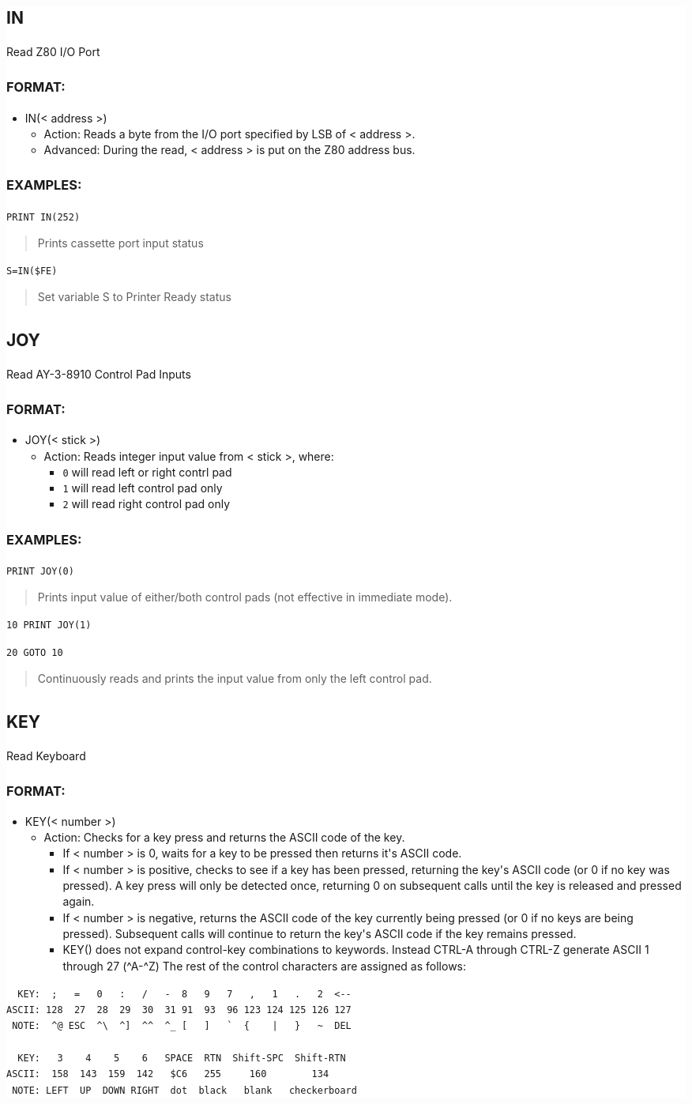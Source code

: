 ## IN ##
Read Z80 I/O Port
### FORMAT: ###
 - IN(< address >)
   - Action: Reads a byte from the I/O port specified by LSB of < address >.
   - Advanced: During the read, < address > is put on the Z80 address bus.
### EXAMPLES: ###
` PRINT IN(252) `
> Prints cassette port input status

` S=IN($FE) `
> Set variable S to Printer Ready status

## JOY ##
Read AY-3-8910 Control Pad Inputs
### FORMAT: ###
 - JOY(< stick >)
   - Action: Reads integer input value from < stick >, where:
     - `0` will read left or right contrl pad
     - `1` will read left control pad only
     - `2` will read right control pad only
### EXAMPLES: ###
` PRINT JOY(0) `
> Prints input value of either/both control pads (not effective in immediate mode).

` 10 PRINT JOY(1) `

 ` 20 GOTO 10 `
> Continuously reads and prints the input value from only the left control pad.

## KEY #
Read Keyboard
### FORMAT: ###
 - KEY(< number >)
   - Action: Checks for a key press and returns the ASCII code of the key.
     - If < number > is 0, waits for a key to be pressed then returns it's ASCII code.
     - If < number > is positive, checks to see if a key has been pressed, returning the key's ASCII code (or 0 if no key was pressed). A key press will only be detected once, returning 0 on subsequent calls until the key is released and pressed again.
     - If < number > is negative, returns the ASCII code of the key currently being pressed (or 0 if no keys are being pressed). Subsequent calls will continue to return the key's ASCII code if the key remains pressed.
     - KEY() does not expand control-key combinations to keywords. Instead CTRL-A through CTRL-Z generate ASCII 1 through 27 (^A-^Z) The rest of the control characters are assigned as follows:
```
  KEY:  ;   =   0   :   /   -  8   9   7   ,   1   .   2  <--
ASCII: 128  27  28  29  30  31 91  93  96 123 124 125 126 127
 NOTE:  ^@ ESC  ^\  ^]  ^^  ^_ [   ]   `  {    |   }   ~  DEL

  KEY:   3    4    5    6   SPACE  RTN  Shift-SPC  Shift-RTN
ASCII:  158  143  159  142   $C6   255     160        134
 NOTE: LEFT  UP  DOWN RIGHT  dot  black   blank   checkerboard
```
